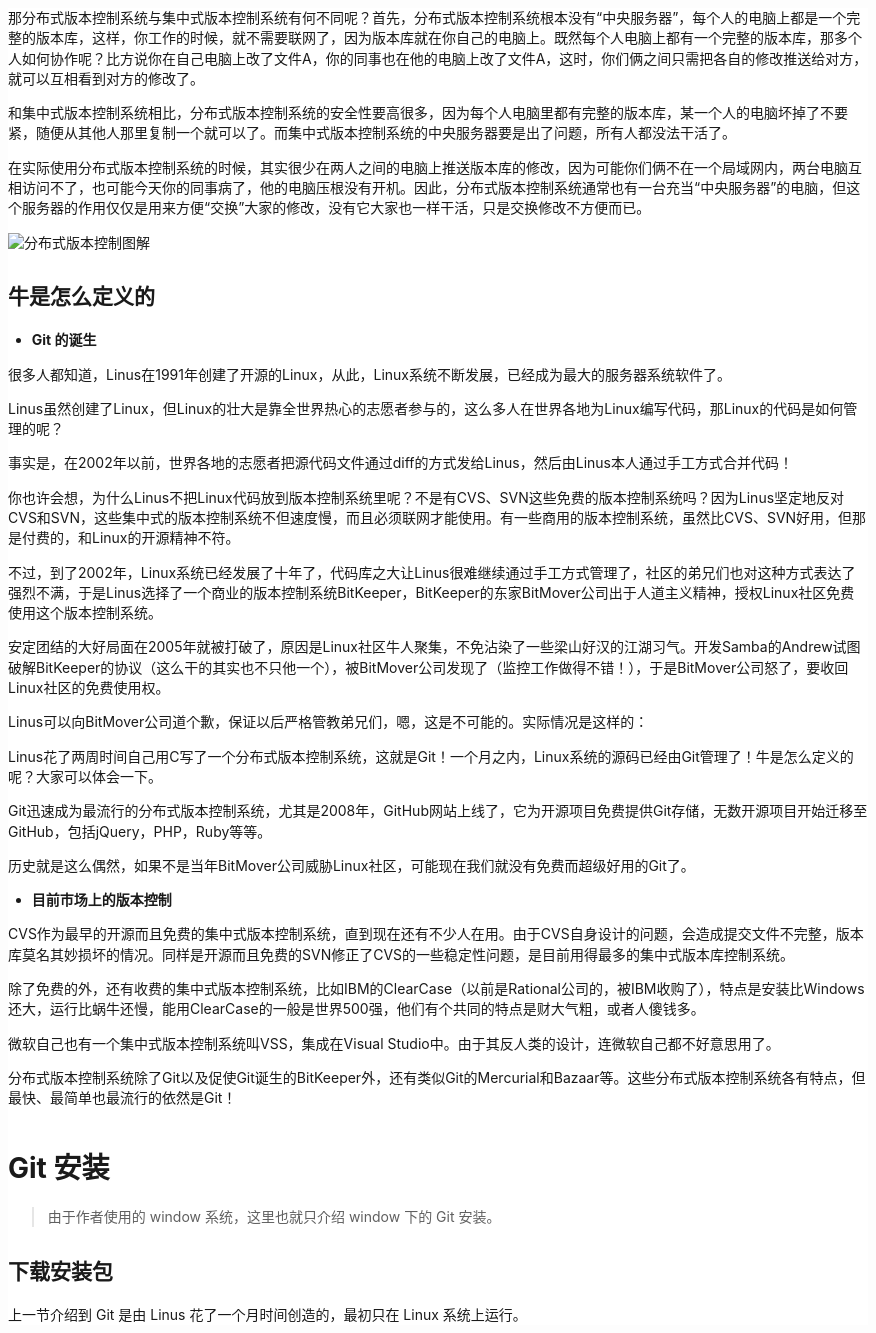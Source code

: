 那分布式版本控制系统与集中式版本控制系统有何不同呢？首先，分布式版本控制系统根本没有“中央服务器”，每个人的电脑上都是一个完整的版本库，这样，你工作的时候，就不需要联网了，因为版本库就在你自己的电脑上。既然每个人电脑上都有一个完整的版本库，那多个人如何协作呢？比方说你在自己电脑上改了文件A，你的同事也在他的电脑上改了文件A，这时，你们俩之间只需把各自的修改推送给对方，就可以互相看到对方的修改了。

和集中式版本控制系统相比，分布式版本控制系统的安全性要高很多，因为每个人电脑里都有完整的版本库，某一个人的电脑坏掉了不要紧，随便从其他人那里复制一个就可以了。而集中式版本控制系统的中央服务器要是出了问题，所有人都没法干活了。

在实际使用分布式版本控制系统的时候，其实很少在两人之间的电脑上推送版本库的修改，因为可能你们俩不在一个局域网内，两台电脑互相访问不了，也可能今天你的同事病了，他的电脑压根没有开机。因此，分布式版本控制系统通常也有一台充当“中央服务器”的电脑，但这个服务器的作用仅仅是用来方便“交换”大家的修改，没有它大家也一样干活，只是交换修改不方便而已。

![分布式版本控制图解](https://static.oschina.net/uploads/img/201707/04094332_lgzF.jpg "分布式版本控制图解")

## 牛是怎么定义的

- **Git 的诞生** 

很多人都知道，Linus在1991年创建了开源的Linux，从此，Linux系统不断发展，已经成为最大的服务器系统软件了。

Linus虽然创建了Linux，但Linux的壮大是靠全世界热心的志愿者参与的，这么多人在世界各地为Linux编写代码，那Linux的代码是如何管理的呢？

事实是，在2002年以前，世界各地的志愿者把源代码文件通过diff的方式发给Linus，然后由Linus本人通过手工方式合并代码！

你也许会想，为什么Linus不把Linux代码放到版本控制系统里呢？不是有CVS、SVN这些免费的版本控制系统吗？因为Linus坚定地反对CVS和SVN，这些集中式的版本控制系统不但速度慢，而且必须联网才能使用。有一些商用的版本控制系统，虽然比CVS、SVN好用，但那是付费的，和Linux的开源精神不符。

不过，到了2002年，Linux系统已经发展了十年了，代码库之大让Linus很难继续通过手工方式管理了，社区的弟兄们也对这种方式表达了强烈不满，于是Linus选择了一个商业的版本控制系统BitKeeper，BitKeeper的东家BitMover公司出于人道主义精神，授权Linux社区免费使用这个版本控制系统。

安定团结的大好局面在2005年就被打破了，原因是Linux社区牛人聚集，不免沾染了一些梁山好汉的江湖习气。开发Samba的Andrew试图破解BitKeeper的协议（这么干的其实也不只他一个），被BitMover公司发现了（监控工作做得不错！），于是BitMover公司怒了，要收回Linux社区的免费使用权。

Linus可以向BitMover公司道个歉，保证以后严格管教弟兄们，嗯，这是不可能的。实际情况是这样的：

Linus花了两周时间自己用C写了一个分布式版本控制系统，这就是Git！一个月之内，Linux系统的源码已经由Git管理了！牛是怎么定义的呢？大家可以体会一下。

Git迅速成为最流行的分布式版本控制系统，尤其是2008年，GitHub网站上线了，它为开源项目免费提供Git存储，无数开源项目开始迁移至GitHub，包括jQuery，PHP，Ruby等等。

历史就是这么偶然，如果不是当年BitMover公司威胁Linux社区，可能现在我们就没有免费而超级好用的Git了。

- **目前市场上的版本控制**

CVS作为最早的开源而且免费的集中式版本控制系统，直到现在还有不少人在用。由于CVS自身设计的问题，会造成提交文件不完整，版本库莫名其妙损坏的情况。同样是开源而且免费的SVN修正了CVS的一些稳定性问题，是目前用得最多的集中式版本库控制系统。

除了免费的外，还有收费的集中式版本控制系统，比如IBM的ClearCase（以前是Rational公司的，被IBM收购了），特点是安装比Windows还大，运行比蜗牛还慢，能用ClearCase的一般是世界500强，他们有个共同的特点是财大气粗，或者人傻钱多。

微软自己也有一个集中式版本控制系统叫VSS，集成在Visual Studio中。由于其反人类的设计，连微软自己都不好意思用了。

分布式版本控制系统除了Git以及促使Git诞生的BitKeeper外，还有类似Git的Mercurial和Bazaar等。这些分布式版本控制系统各有特点，但最快、最简单也最流行的依然是Git！

# Git 安装

> 由于作者使用的 window 系统，这里也就只介绍 window 下的 Git 安装。

## 下载安装包

上一节介绍到 Git 是由 Linus 花了一个月时间创造的，最初只在 Linux 系统上运行。
